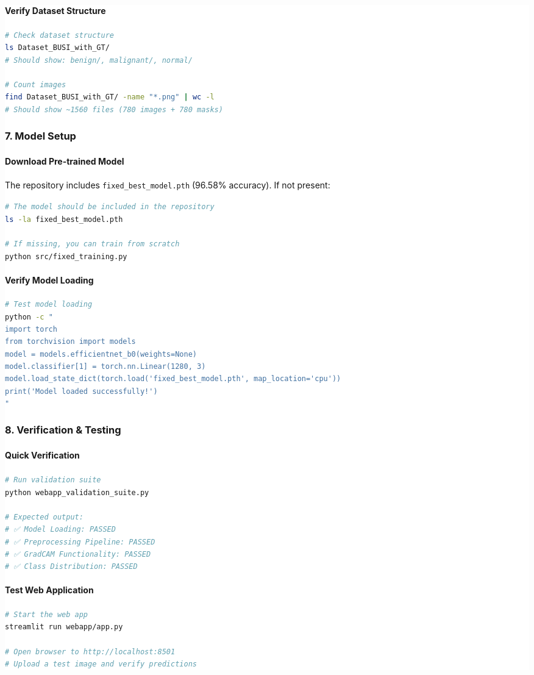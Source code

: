 #### Verify Dataset Structure
```bash
# Check dataset structure
ls Dataset_BUSI_with_GT/
# Should show: benign/, malignant/, normal/

# Count images
find Dataset_BUSI_with_GT/ -name "*.png" | wc -l
# Should show ~1560 files (780 images + 780 masks)
```

### 7. Model Setup

#### Download Pre-trained Model
The repository includes `fixed_best_model.pth` (96.58% accuracy). If not present:

```bash
# The model should be included in the repository
ls -la fixed_best_model.pth

# If missing, you can train from scratch
python src/fixed_training.py
```

#### Verify Model Loading
```bash
# Test model loading
python -c "
import torch
from torchvision import models
model = models.efficientnet_b0(weights=None)
model.classifier[1] = torch.nn.Linear(1280, 3)
model.load_state_dict(torch.load('fixed_best_model.pth', map_location='cpu'))
print('Model loaded successfully!')
"
```

### 8. Verification & Testing

#### Quick Verification
```bash
# Run validation suite
python webapp_validation_suite.py

# Expected output:
# ✅ Model Loading: PASSED
# ✅ Preprocessing Pipeline: PASSED  
# ✅ GradCAM Functionality: PASSED
# ✅ Class Distribution: PASSED
```

#### Test Web Application
```bash
# Start the web app
streamlit run webapp/app.py

# Open browser to http://localhost:8501
# Upload a test image and verify predictions
```
